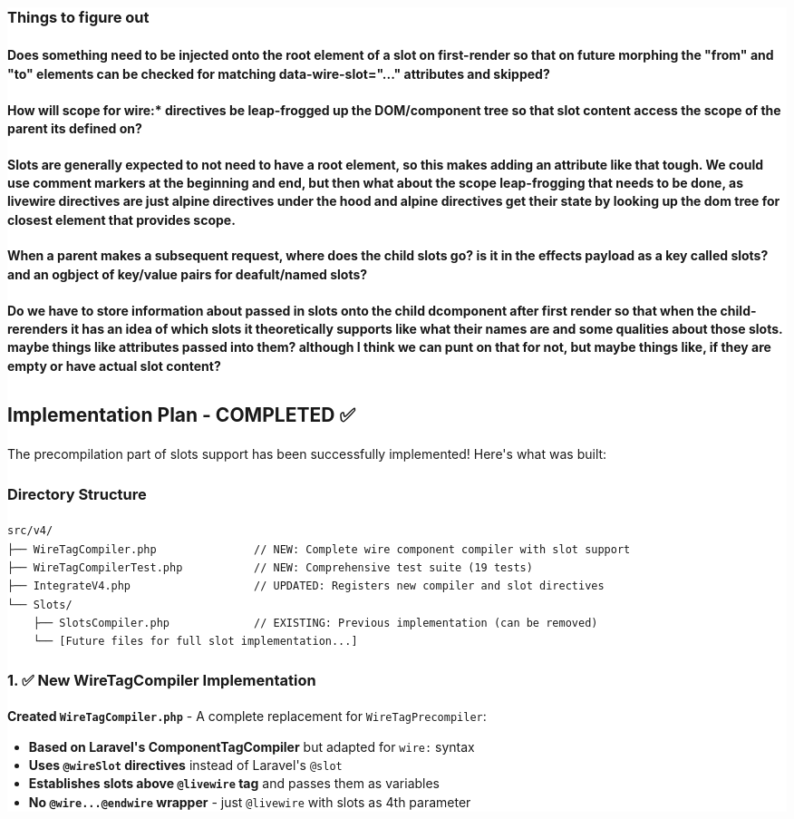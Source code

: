 ### Things to figure out

#### Does something need to be injected onto the root element of a slot on first-render so that on future morphing the "from" and "to" elements can be checked for matching data-wire-slot="..." attributes and skipped?

#### How will scope for wire:* directives be leap-frogged up the DOM/component tree so that slot content access the scope of the parent its defined on?

#### Slots are generally expected to not need to have a root element, so this makes adding an attribute like that tough. We could use comment markers at the beginning and end, but then what about the scope leap-frogging that needs to be done, as livewire directives are just alpine directives under the hood and alpine directives get their state by looking up the dom tree for closest element that provides scope.

#### When a parent makes a subsequent request, where does the child slots go? is it in the effects payload as a key called slots? and an ogbject of key/value pairs for deafult/named slots?

#### Do we have to store information about passed in slots onto the child dcomponent after first render so that when the child-rerenders it has an idea of which slots it theoretically supports like what their names are and some qualities about those slots. maybe things like attributes passed into them? although I think we can punt on that for not, but maybe things like, if they are empty or have actual slot content?

## Implementation Plan - COMPLETED ✅

The precompilation part of slots support has been successfully implemented! Here's what was built:

### Directory Structure
```
src/v4/
├── WireTagCompiler.php               // NEW: Complete wire component compiler with slot support
├── WireTagCompilerTest.php           // NEW: Comprehensive test suite (19 tests)
├── IntegrateV4.php                   // UPDATED: Registers new compiler and slot directives
└── Slots/
    ├── SlotsCompiler.php             // EXISTING: Previous implementation (can be removed)
    └── [Future files for full slot implementation...]
```

### 1. ✅ New WireTagCompiler Implementation

**Created `WireTagCompiler.php`** - A complete replacement for `WireTagPrecompiler`:
- **Based on Laravel's ComponentTagCompiler** but adapted for `wire:` syntax
- **Uses `@wireSlot` directives** instead of Laravel's `@slot`
- **Establishes slots above `@livewire` tag** and passes them as variables
- **No `@wire...@endwire` wrapper** - just `@livewire` with slots as 4th parameter
